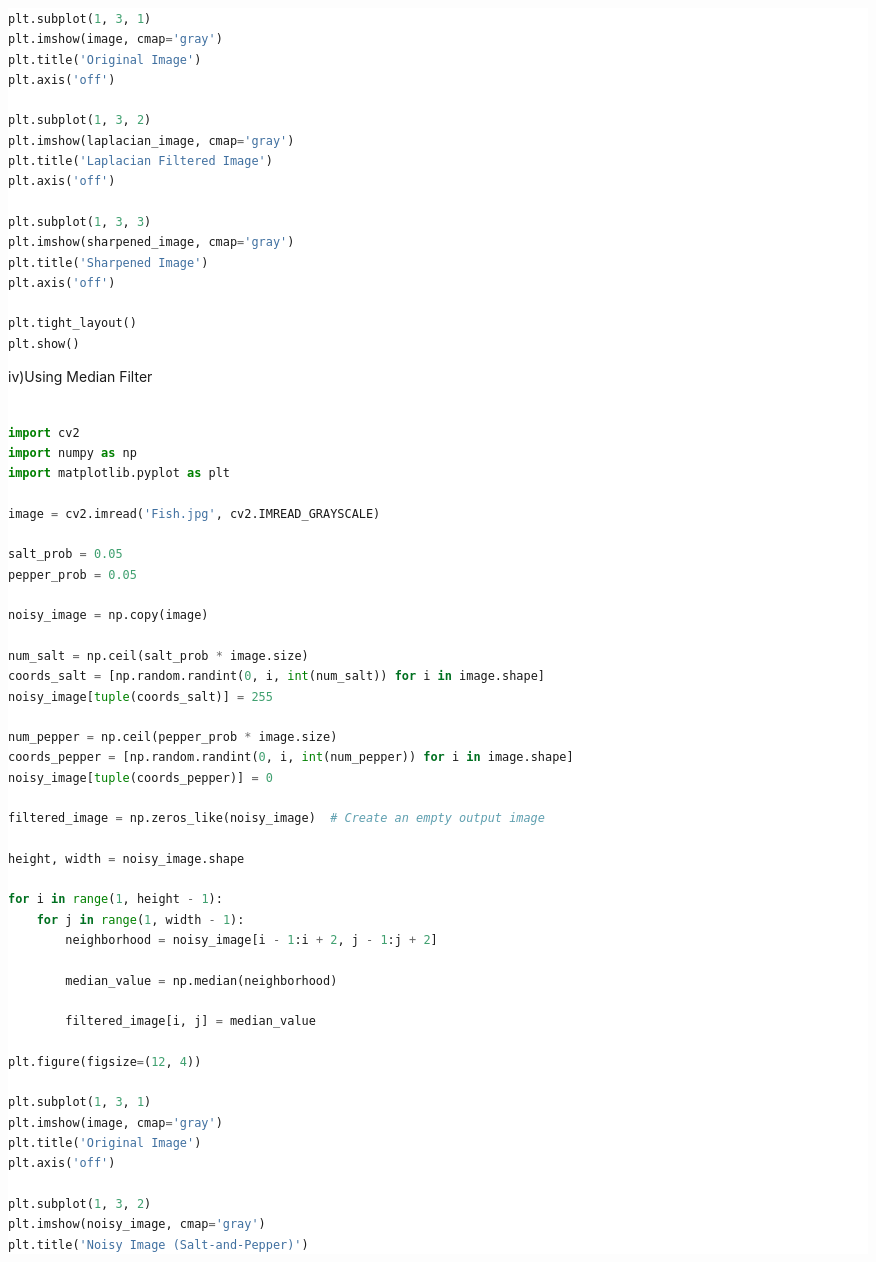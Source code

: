 ```Python
plt.subplot(1, 3, 1)
plt.imshow(image, cmap='gray')
plt.title('Original Image')
plt.axis('off')

plt.subplot(1, 3, 2)
plt.imshow(laplacian_image, cmap='gray')
plt.title('Laplacian Filtered Image')
plt.axis('off')

plt.subplot(1, 3, 3)
plt.imshow(sharpened_image, cmap='gray')
plt.title('Sharpened Image')
plt.axis('off')

plt.tight_layout()
plt.show()

```
iv)Using Median Filter
```Python

import cv2
import numpy as np
import matplotlib.pyplot as plt

image = cv2.imread('Fish.jpg', cv2.IMREAD_GRAYSCALE)

salt_prob = 0.05  
pepper_prob = 0.05  

noisy_image = np.copy(image)

num_salt = np.ceil(salt_prob * image.size)
coords_salt = [np.random.randint(0, i, int(num_salt)) for i in image.shape]
noisy_image[tuple(coords_salt)] = 255

num_pepper = np.ceil(pepper_prob * image.size)
coords_pepper = [np.random.randint(0, i, int(num_pepper)) for i in image.shape]
noisy_image[tuple(coords_pepper)] = 0

filtered_image = np.zeros_like(noisy_image)  # Create an empty output image

height, width = noisy_image.shape

for i in range(1, height - 1):
    for j in range(1, width - 1):
        neighborhood = noisy_image[i - 1:i + 2, j - 1:j + 2]
        
        median_value = np.median(neighborhood)
        
        filtered_image[i, j] = median_value

plt.figure(figsize=(12, 4))

plt.subplot(1, 3, 1)
plt.imshow(image, cmap='gray')
plt.title('Original Image')
plt.axis('off')

plt.subplot(1, 3, 2)
plt.imshow(noisy_image, cmap='gray')
plt.title('Noisy Image (Salt-and-Pepper)')
```